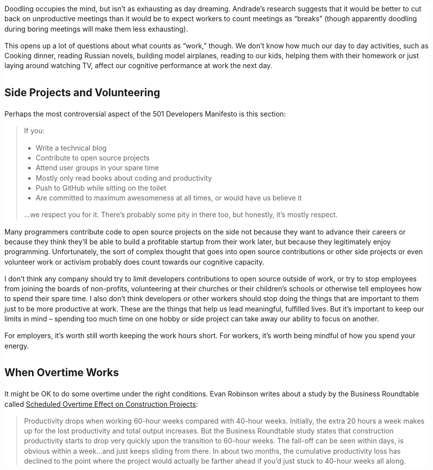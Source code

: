 Doodling occupies the mind, but isn’t as exhausting as day dreaming. Andrade’s research suggests that it would be better to cut back on unproductive meetings than it would be to expect workers to count meetings as “breaks” (though apparently doodling during boring meetings will make them less exhausting).

This opens up a lot of questions about what counts as “work,” though. We don’t know how much our day to day activities, such as Cooking dinner, reading Russian novels, building model airplanes, reading to our kids, helping them with their homework or just laying around watching TV, affect our cognitive performance at work the next day.

## Side Projects and Volunteering

Perhaps the most controversial aspect of the 501 Developers Manifesto is this section:

> If you:
> 
>   * Write a technical blog
>   * Contribute to open source projects
>   * Attend user groups in your spare time
>   * Mostly only read books about coding and productivity
>   * Push to GitHub while sitting on the toilet
>   * Are committed to maximum awesomeness at all times, or would have us believe it
> 
> …we respect you for it. There’s probably some pity in there too, but honestly, it’s mostly respect.

Many programmers contribute code to open source projects on the side not because they want to advance their careers or because they think they’ll be able to build a profitable startup from their work later, but because they legitimately enjoy programming. Unfortunately, the sort of complex thought that goes into open source contributions or other side projects or even volunteer work or activism probably does count towards our cognitive capacity.

I don’t think any company should try to limit developers contributions to open source outside of work, or try to stop employees from joining the boards of non-profits, volunteering at their churches or their children’s schools or otherwise tell employees how to spend their spare time. I also don’t think developers or other workers should stop doing the things that are important to them just to be more productive at work. These are the things that help us lead meaningful, fulfilled lives. But it’s important to keep our limits in mind – spending too much time on one hobby or side project can take away our ability to focus on another.

For employers, it’s worth still worth keeping the work hours short. For workers, it’s worth being mindful of how you spend your energy.

## When Overtime Works

It might be OK to do some overtime under the right conditions. Evan Robinson writes about a study by the Business Roundtable called [Scheduled Overtime Effect on Construction Projects][19]:

> Productivity drops when working 60-hour weeks compared with 40-hour weeks. Initially, the extra 20 hours a week makes up for the lost productivity and total output increases. But the Business Roundtable study states that construction productivity starts to drop very quickly upon the transition to 60-hour weeks. The fall-off can be seen within days, is obvious within a week…and just keeps sliding from there. In about two months, the cumulative productivity loss has declined to the point where the project would actually be farther ahead if you’d just stuck to 40-hour weeks all along.


 [1]: https://web.archive.org/web/20120422023750/http://mashable.com/2012/04/05/sheryl-sandberg-leaves-work-at-530/
 [2]: https://web.archive.org/web/20120422023750/https://twitter.com/#!/jrwtt
 [3]: https://web.archive.org/web/20120422023750/http://501manifesto.org/
 [4]: https://web.archive.org/web/20120422023750/http://it-jobs.fins.com/Articles/SBB0001424052702303404704577309493661513690/How-Google-s-Marissa-Mayer-Manages-Burnout?Type=37&reflink=djp_rss&reflink=djp_wsjc
 [5]: https://web.archive.org/web/20120422023750/http://www.92y.org/
 [6]: https://web.archive.org/web/20120422023750/http://www.alternet.org/visions/154518/why_we_have_to_go_back_to_a_40-hour_work_week_to_keep_our_sanity?page=entire
 [7]: http://www.computerworld.com/s/article/319212/Why_Women_Quit_Technology?taxonomyId=10&pageNumber=2
 [8]: https://web.archive.org/web/20120422023750/http://www.igda.org/why-crunch-modes-doesnt-work-six-lessons
 [9]: https://web.archive.org/web/20120422023750/http://www.microsoft.com/en-us/news/press/2005/mar05/03-15threeproductivedayspr.aspx
 [10]: https://web.archive.org/web/20120422023750/http://isme.tamu.edu/JSCOPE97/Belenky97/Belenky97.htm
 [11]: https://web.archive.org/web/20120422023750/http://www.folklore.org/StoryView.py?project=Macintosh&story=90_Hours_A_Week_And_Loving_It.txt
 [12]: https://web.archive.org/web/20120422023750/http://en.wikipedia.org/wiki/Tom_Peters
 [13]: https://web.archive.org/web/20120422023750/http://en.wikipedia.org/wiki/Burnout_(psychology)
 [14]: https://web.archive.org/web/20120422023750/http://www.baldrige.com/criteria_workforce/a-culture-that-values-employees/
 [15]: https://web.archive.org/web/20120422023750/http://online.wsj.com/article/SB10001424052748703712504576242701752957910.html
 [16]: https://web.archive.org/web/20120422023750/http://www.nytimes.com/2011/04/17/magazine/mag-17Sleep-t.html?_r=2
 [17]: https://web.archive.org/web/20120422023750/http://www.bls.gov/news.release/ocwage.t01.htm
 [18]: https://web.archive.org/web/20120422023750/http://www.bls.gov/fls/flscomparelf/population.htm#table4_1
 [19]: http://web.archive.org/web/20080705030111/http://www.curt.org/pdf/156.pdf
 [20]: https://web.archive.org/web/20120422023750/http://cmdept.unl.edu/drb/Reading/overtime2.htm
 [21]: https://web.archive.org/web/20120422023750/http://cmdept.unl.edu/drb/Reading/overtime1.htm
 [22]: https://web.archive.org/web/20120422023750/http://www.itworld.com/career/268468/unforgivable-heresy-sheryl-sandberg
 [23]: https://web.archive.org/web/20120422023750/http://www.jwz.org/blog/2011/11/watch-a-vc-use-my-name-to-sell-a-con/